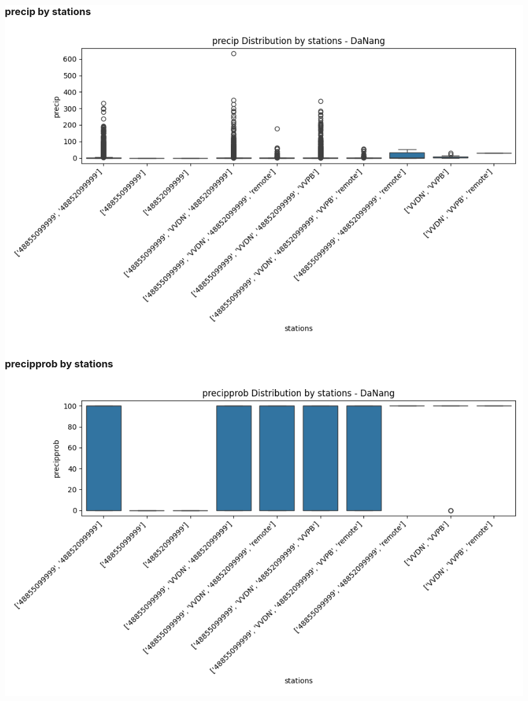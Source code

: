 ### precip by stations
![Box Plot: precip by stations](../plots/DaNang_precip_by_stations_boxplot.png)

### precipprob by stations
![Box Plot: precipprob by stations](../plots/DaNang_precipprob_by_stations_boxplot.png)

